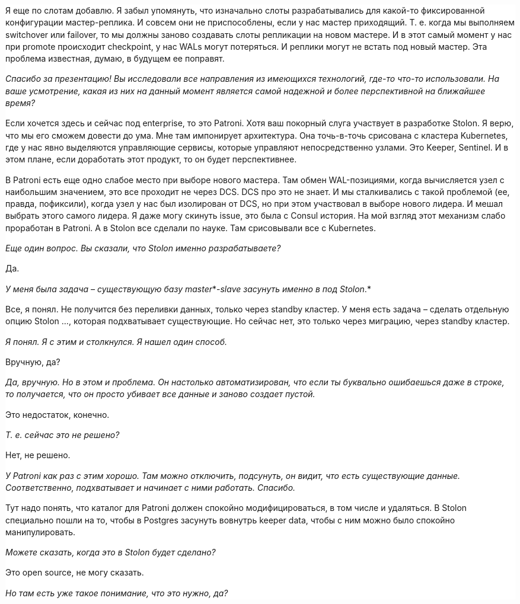 Я еще по слотам добавлю. Я забыл упомянуть, что изначально слоты разрабатывались для какой-то фиксированной конфигурации мастер-реплика. И совсем они не приспособлены, если у нас мастер приходящий. Т. е. когда мы выполняем switchover или failover, то мы должны заново создавать слоты репликации на новом мастере. И в этот самый момент у нас при promote происходит checkpoint, у нас WALs могут потеряться. И реплики могут не встать под новый мастер. Эта проблема известная, думаю, в будущем ее поправят. 

*Спасибо за презентацию! Вы исследовали все направления из имеющихся технологий, где-то что-то использовали. На ваше усмотрение, какая из них на данный момент является самой надежной и более перспективной на ближайшее время?* 

Если хочется здесь и сейчас под enterprise, то это Patroni. Хотя ваш покорный слуга участвует в разработке Stolon. Я верю, что мы его сможем довести до ума. Мне там импонирует архитектура. Она точь-в-точь срисована с кластера Kubernetes, где у нас явно выделяются управляющие сервисы, которые управляют непосредственно узлами. Это Keeper, Sentinel. И в этом плане, если доработать этот продукт, то он будет перспективнее. 

В Patroni есть еще одно слабое место при выборе нового мастера. Там обмен WAL-позициями, когда вычисляется узел с наибольшим значением, это все проходит не через DCS. DCS про это не знает. И мы сталкивались с такой проблемой (ее, правда, пофиксили), когда узел у нас был изолирован от DCS, но при этом участвовал в выборе нового лидера. И мешал выбрать этого самого лидера. Я даже могу скинуть issue, это была с Consul история. На мой взгляд этот механизм слабо проработан в Patroni. А в Stolon все сделали по науке. Там срисовывали все с Kubernetes.

*Еще один вопрос. Вы сказали, что* *Stolon* *именно разрабатываете?*

Да. 

*У меня была задача – существующую базу* *master**-**slave* *засунуть именно в под* *Stolon**.*

Все, я понял. Не получится без переливки данных, только через standby кластер. У меня есть задача – сделать отдельную опцию Stolon …, которая подхватывает существующие. Но сейчас нет, это только через миграцию, через standby кластер. 

*Я понял. Я с этим и столкнулся. Я нашел один способ.* 

Вручную, да?

*Да, вручную. Но в этом и проблема. Он настолько автоматизирован, что если ты буквально ошибаешься даже в строке, то получается, что он просто убивает все данные и заново создает пустой.*

Это недостаток, конечно.

*Т. е. сейчас это не решено?*

Нет, не решено.

*У* *Patroni* *как раз с этим хорошо. Там можно отключить, подсунуть, он видит, что есть существующие данные. Соответственно, подхватывает и начинает с ними работать. Спасибо.*

Тут надо понять, что каталог для Patroni должен спокойно модифицироваться, в том числе и удаляться. В Stolon специально пошли на то, чтобы в Postgres засунуть вовнутрь keeper data, чтобы с ним можно было спокойно манипулировать.

*Можете сказать, когда это в* *Stolon* *будет сделано?*

Это open source, не могу сказать.

*Но там есть уже такое понимание, что это нужно, да?*
